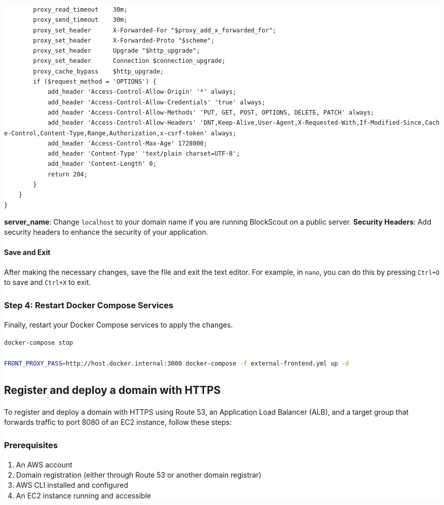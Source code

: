 ```nginx
        proxy_read_timeout    30m;
        proxy_send_timeout    30m;
        proxy_set_header      X-Forwarded-For "$proxy_add_x_forwarded_for";
        proxy_set_header      X-Forwarded-Proto "$scheme";
        proxy_set_header      Upgrade "$http_upgrade";
        proxy_set_header      Connection $connection_upgrade;
        proxy_cache_bypass    $http_upgrade;
        if ($request_method = 'OPTIONS') {
            add_header 'Access-Control-Allow-Origin' '*' always;
            add_header 'Access-Control-Allow-Credentials' 'true' always;
            add_header 'Access-Control-Allow-Methods' 'PUT, GET, POST, OPTIONS, DELETE, PATCH' always;
            add_header 'Access-Control-Allow-Headers' 'DNT,Keep-Alive,User-Agent,X-Requested-With,If-Modified-Since,Cache-Control,Content-Type,Range,Authorization,x-csrf-token' always;
            add_header 'Access-Control-Max-Age' 1728000;
            add_header 'Content-Type' 'text/plain charset=UTF-8';
            add_header 'Content-Length' 0;
            return 204;
        }
    }
}
```

**server_name**: Change `localhost` to your domain name if you are running BlockScout on a public server.
**Security Headers**: Add security headers to enhance the security of your application.

#### Save and Exit

After making the necessary changes, save the file and exit the text editor. For example, in `nano`, you can do this by pressing `Ctrl+O` to save and `Ctrl+X` to exit.


### Step 4: Restart Docker Compose Services

Finally, restart your Docker Compose services to apply the changes.

```sh
docker-compose stop

FRONT_PROXY_PASS=http://host.docker.internal:3000 docker-compose -f external-frontend.yml up -d
```

## Register and deploy a domain with HTTPS 
To register and deploy a domain with HTTPS using Route 53, an Application Load Balancer (ALB), and a target group that forwards traffic to port 8080 of an EC2 instance, follow these steps:

### Prerequisites

1. An AWS account
2. Domain registration (either through Route 53 or another domain registrar)
3. AWS CLI installed and configured
4. An EC2 instance running and accessible
